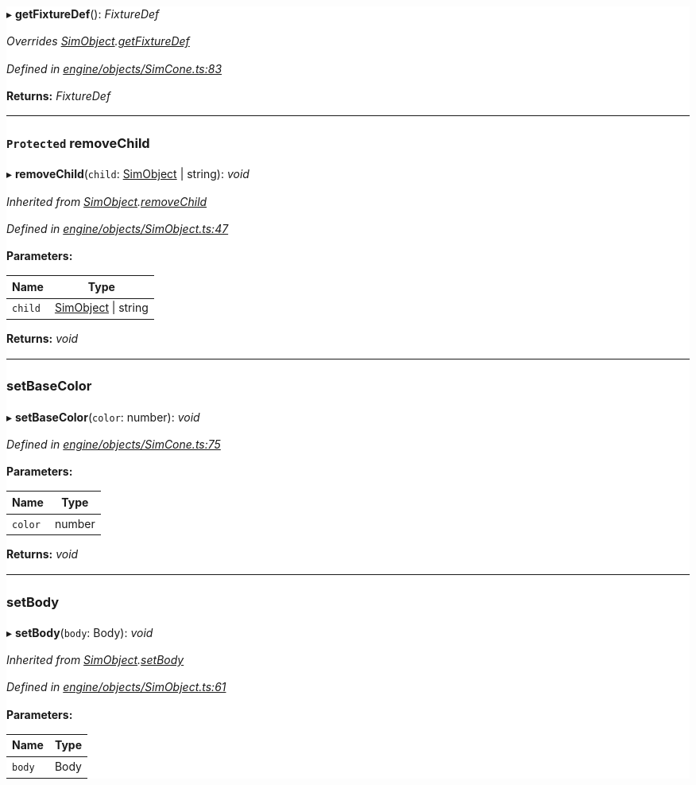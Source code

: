 ▸ **getFixtureDef**(): *FixtureDef*

*Overrides [SimObject](simobject.md).[getFixtureDef](simobject.md#abstract-getfixturedef)*

*Defined in [engine/objects/SimCone.ts:83](https://github.com/FRUK-Simulator/SimulatorCore/blob/cdc4cfb/src/engine/objects/SimCone.ts#L83)*

**Returns:** *FixtureDef*

___

### `Protected` removeChild

▸ **removeChild**(`child`: [SimObject](simobject.md) | string): *void*

*Inherited from [SimObject](simobject.md).[removeChild](simobject.md#protected-removechild)*

*Defined in [engine/objects/SimObject.ts:47](https://github.com/FRUK-Simulator/SimulatorCore/blob/cdc4cfb/src/engine/objects/SimObject.ts#L47)*

**Parameters:**

Name | Type |
------ | ------ |
`child` | [SimObject](simobject.md) &#124; string |

**Returns:** *void*

___

###  setBaseColor

▸ **setBaseColor**(`color`: number): *void*

*Defined in [engine/objects/SimCone.ts:75](https://github.com/FRUK-Simulator/SimulatorCore/blob/cdc4cfb/src/engine/objects/SimCone.ts#L75)*

**Parameters:**

Name | Type |
------ | ------ |
`color` | number |

**Returns:** *void*

___

###  setBody

▸ **setBody**(`body`: Body): *void*

*Inherited from [SimObject](simobject.md).[setBody](simobject.md#setbody)*

*Defined in [engine/objects/SimObject.ts:61](https://github.com/FRUK-Simulator/SimulatorCore/blob/cdc4cfb/src/engine/objects/SimObject.ts#L61)*

**Parameters:**

Name | Type |
------ | ------ |
`body` | Body |
